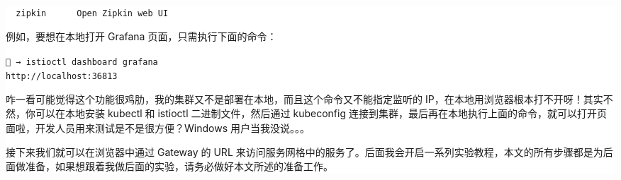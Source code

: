 ```bash
  zipkin      Open Zipkin web UI
```

例如，要想在本地打开 Grafana 页面，只需执行下面的命令：

```bash
🐳 → istioctl dashboard grafana
http://localhost:36813
```

咋一看可能觉得这个功能很鸡肋，我的集群又不是部署在本地，而且这个命令又不能指定监听的 IP，在本地用浏览器根本打不开呀！其实不然，你可以在本地安装 kubectl 和 istioctl 二进制文件，然后通过 kubeconfig 连接到集群，最后再在本地执行上面的命令，就可以打开页面啦，开发人员用来测试是不是很方便？Windows 用户当我没说。。。

接下来我们就可以在浏览器中通过 Gateway 的 URL 来访问服务网格中的服务了。后面我会开启一系列实验教程，本文的所有步骤都是为后面做准备，如果想跟着我做后面的实验，请务必做好本文所述的准备工作。
